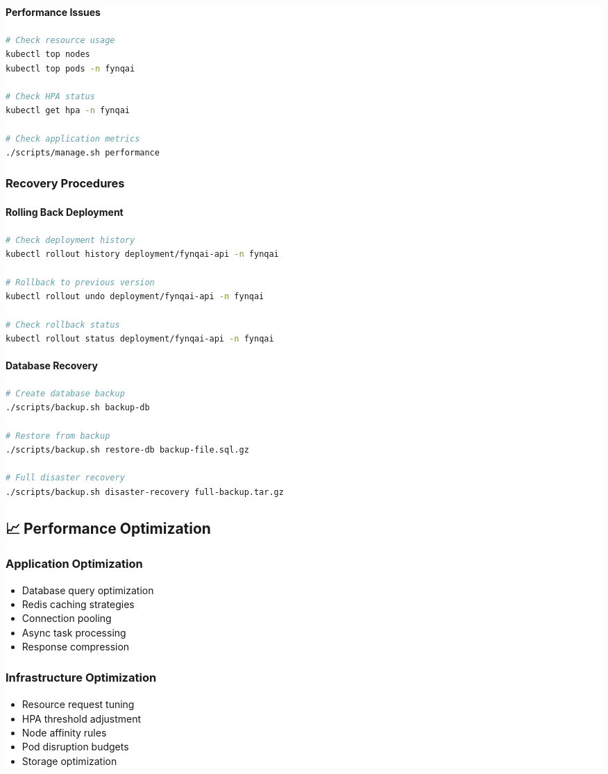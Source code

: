#### Performance Issues
```bash
# Check resource usage
kubectl top nodes
kubectl top pods -n fynqai

# Check HPA status
kubectl get hpa -n fynqai

# Check application metrics
./scripts/manage.sh performance
```

### Recovery Procedures

#### Rolling Back Deployment
```bash
# Check deployment history
kubectl rollout history deployment/fynqai-api -n fynqai

# Rollback to previous version
kubectl rollout undo deployment/fynqai-api -n fynqai

# Check rollback status
kubectl rollout status deployment/fynqai-api -n fynqai
```

#### Database Recovery
```bash
# Create database backup
./scripts/backup.sh backup-db

# Restore from backup
./scripts/backup.sh restore-db backup-file.sql.gz

# Full disaster recovery
./scripts/backup.sh disaster-recovery full-backup.tar.gz
```

## 📈 Performance Optimization

### Application Optimization
- Database query optimization
- Redis caching strategies
- Connection pooling
- Async task processing
- Response compression

### Infrastructure Optimization
- Resource request tuning
- HPA threshold adjustment
- Node affinity rules
- Pod disruption budgets
- Storage optimization

